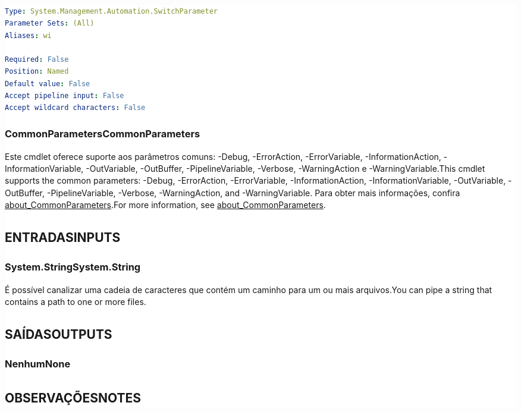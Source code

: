 ```yaml
Type: System.Management.Automation.SwitchParameter
Parameter Sets: (All)
Aliases: wi

Required: False
Position: Named
Default value: False
Accept pipeline input: False
Accept wildcard characters: False
```

### <span data-ttu-id="05e20-240">CommonParameters</span><span class="sxs-lookup"><span data-stu-id="05e20-240">CommonParameters</span></span>

<span data-ttu-id="05e20-241">Este cmdlet oferece suporte aos parâmetros comuns: -Debug, -ErrorAction, -ErrorVariable, -InformationAction, -InformationVariable, -OutVariable, -OutBuffer, -PipelineVariable, -Verbose, -WarningAction e -WarningVariable.</span><span class="sxs-lookup"><span data-stu-id="05e20-241">This cmdlet supports the common parameters: -Debug, -ErrorAction, -ErrorVariable, -InformationAction, -InformationVariable, -OutVariable, -OutBuffer, -PipelineVariable, -Verbose, -WarningAction, and -WarningVariable.</span></span> <span data-ttu-id="05e20-242">Para obter mais informações, confira [about_CommonParameters](https://go.microsoft.com/fwlink/?LinkID=113216).</span><span class="sxs-lookup"><span data-stu-id="05e20-242">For more information, see [about_CommonParameters](https://go.microsoft.com/fwlink/?LinkID=113216).</span></span>

## <span data-ttu-id="05e20-243">ENTRADAS</span><span class="sxs-lookup"><span data-stu-id="05e20-243">INPUTS</span></span>

### <span data-ttu-id="05e20-244">System.String</span><span class="sxs-lookup"><span data-stu-id="05e20-244">System.String</span></span>

<span data-ttu-id="05e20-245">É possível canalizar uma cadeia de caracteres que contém um caminho para um ou mais arquivos.</span><span class="sxs-lookup"><span data-stu-id="05e20-245">You can pipe a string that contains a path to one or more files.</span></span>

## <span data-ttu-id="05e20-246">SAÍDAS</span><span class="sxs-lookup"><span data-stu-id="05e20-246">OUTPUTS</span></span>

### <span data-ttu-id="05e20-247">Nenhum</span><span class="sxs-lookup"><span data-stu-id="05e20-247">None</span></span>

## <span data-ttu-id="05e20-248">OBSERVAÇÕES</span><span class="sxs-lookup"><span data-stu-id="05e20-248">NOTES</span></span>
